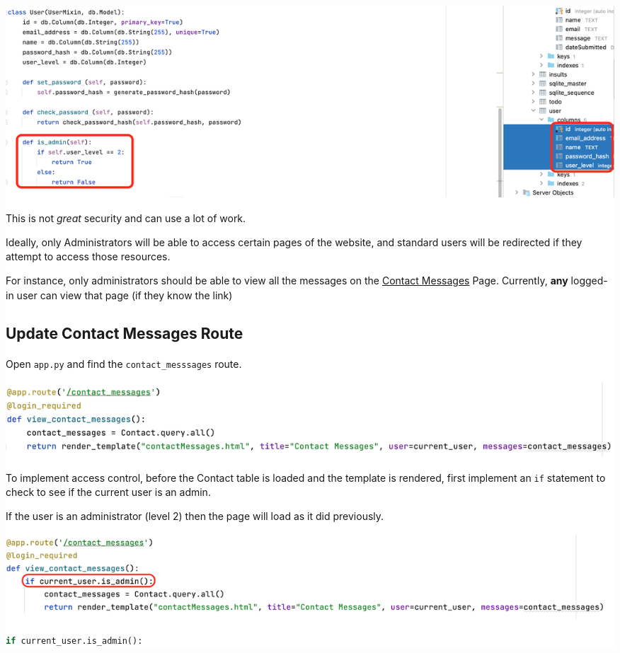 ![Screen Shot 2022-09-05 at 9.40.44 pm.png](_images/Screen_Shot_2022-09-05_at_9.40.44_pm.png)

This is not *great* security and can use a lot of work. 

Ideally, only Administrators will be able to access certain pages of the website, and standard users will be redirected if they attempt to access those resources. 

For instance, only administrators should be able to view all the messages on the [Contact Messages](https://www.notion.so/Contact-Messages-727997aeeb73406a91fb930af1d5a6cd?pvs=21) Page. Currently, **any** logged-in user can view that page (if they know the link)

## Update Contact Messages Route

Open `app.py` and find the `contact_messsages` route.

![Screen Shot 2022-09-05 at 10.40.48 pm.png](_images/Screen_Shot_2022-09-05_at_10.40.48_pm.png)

To implement access control, before the Contact table is loaded and the template is rendered, first implement an `if` statement to check to see if the current user is an admin.

If the user is an administrator (level 2) then the page will load as it did previously.

![Screen Shot 2022-09-05 at 10.43.08 pm.png](_images/Screen_Shot_2022-09-05_at_10.43.08_pm.png)

```python
if current_user.is_admin():
```
